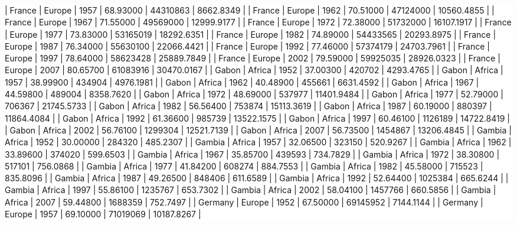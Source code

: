 | France                   | Europe    | 1957 | 68.93000 |   44310863 |   8662.8349 |
| France                   | Europe    | 1962 | 70.51000 |   47124000 |  10560.4855 |
| France                   | Europe    | 1967 | 71.55000 |   49569000 |  12999.9177 |
| France                   | Europe    | 1972 | 72.38000 |   51732000 |  16107.1917 |
| France                   | Europe    | 1977 | 73.83000 |   53165019 |  18292.6351 |
| France                   | Europe    | 1982 | 74.89000 |   54433565 |  20293.8975 |
| France                   | Europe    | 1987 | 76.34000 |   55630100 |  22066.4421 |
| France                   | Europe    | 1992 | 77.46000 |   57374179 |  24703.7961 |
| France                   | Europe    | 1997 | 78.64000 |   58623428 |  25889.7849 |
| France                   | Europe    | 2002 | 79.59000 |   59925035 |  28926.0323 |
| France                   | Europe    | 2007 | 80.65700 |   61083916 |  30470.0167 |
| Gabon                    | Africa    | 1952 | 37.00300 |     420702 |   4293.4765 |
| Gabon                    | Africa    | 1957 | 38.99900 |     434904 |   4976.1981 |
| Gabon                    | Africa    | 1962 | 40.48900 |     455661 |   6631.4592 |
| Gabon                    | Africa    | 1967 | 44.59800 |     489004 |   8358.7620 |
| Gabon                    | Africa    | 1972 | 48.69000 |     537977 |  11401.9484 |
| Gabon                    | Africa    | 1977 | 52.79000 |     706367 |  21745.5733 |
| Gabon                    | Africa    | 1982 | 56.56400 |     753874 |  15113.3619 |
| Gabon                    | Africa    | 1987 | 60.19000 |     880397 |  11864.4084 |
| Gabon                    | Africa    | 1992 | 61.36600 |     985739 |  13522.1575 |
| Gabon                    | Africa    | 1997 | 60.46100 |    1126189 |  14722.8419 |
| Gabon                    | Africa    | 2002 | 56.76100 |    1299304 |  12521.7139 |
| Gabon                    | Africa    | 2007 | 56.73500 |    1454867 |  13206.4845 |
| Gambia                   | Africa    | 1952 | 30.00000 |     284320 |    485.2307 |
| Gambia                   | Africa    | 1957 | 32.06500 |     323150 |    520.9267 |
| Gambia                   | Africa    | 1962 | 33.89600 |     374020 |    599.6503 |
| Gambia                   | Africa    | 1967 | 35.85700 |     439593 |    734.7829 |
| Gambia                   | Africa    | 1972 | 38.30800 |     517101 |    756.0868 |
| Gambia                   | Africa    | 1977 | 41.84200 |     608274 |    884.7553 |
| Gambia                   | Africa    | 1982 | 45.58000 |     715523 |    835.8096 |
| Gambia                   | Africa    | 1987 | 49.26500 |     848406 |    611.6589 |
| Gambia                   | Africa    | 1992 | 52.64400 |    1025384 |    665.6244 |
| Gambia                   | Africa    | 1997 | 55.86100 |    1235767 |    653.7302 |
| Gambia                   | Africa    | 2002 | 58.04100 |    1457766 |    660.5856 |
| Gambia                   | Africa    | 2007 | 59.44800 |    1688359 |    752.7497 |
| Germany                  | Europe    | 1952 | 67.50000 |   69145952 |   7144.1144 |
| Germany                  | Europe    | 1957 | 69.10000 |   71019069 |  10187.8267 |